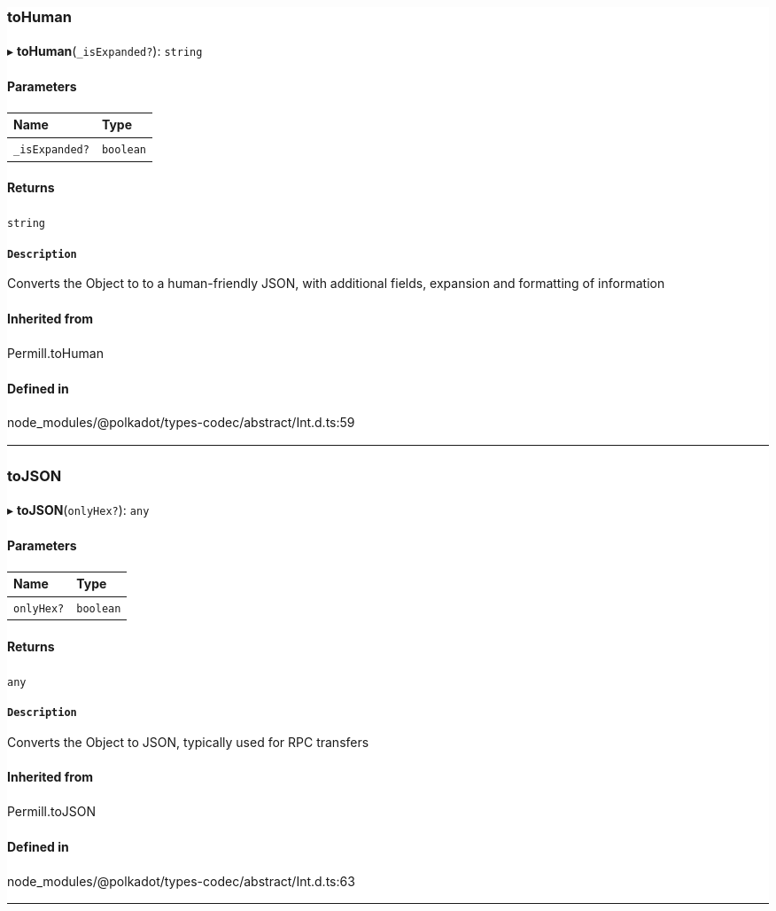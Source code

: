 ### <a id="tohuman" name="tohuman"></a> toHuman

▸ **toHuman**(`_isExpanded?`): `string`

#### Parameters

| Name | Type |
| :------ | :------ |
| `_isExpanded?` | `boolean` |

#### Returns

`string`

**`Description`**

Converts the Object to to a human-friendly JSON, with additional fields, expansion and formatting of information

#### Inherited from

Permill.toHuman

#### Defined in

node_modules/@polkadot/types-codec/abstract/Int.d.ts:59

___

### <a id="tojson" name="tojson"></a> toJSON

▸ **toJSON**(`onlyHex?`): `any`

#### Parameters

| Name | Type |
| :------ | :------ |
| `onlyHex?` | `boolean` |

#### Returns

`any`

**`Description`**

Converts the Object to JSON, typically used for RPC transfers

#### Inherited from

Permill.toJSON

#### Defined in

node_modules/@polkadot/types-codec/abstract/Int.d.ts:63

___
